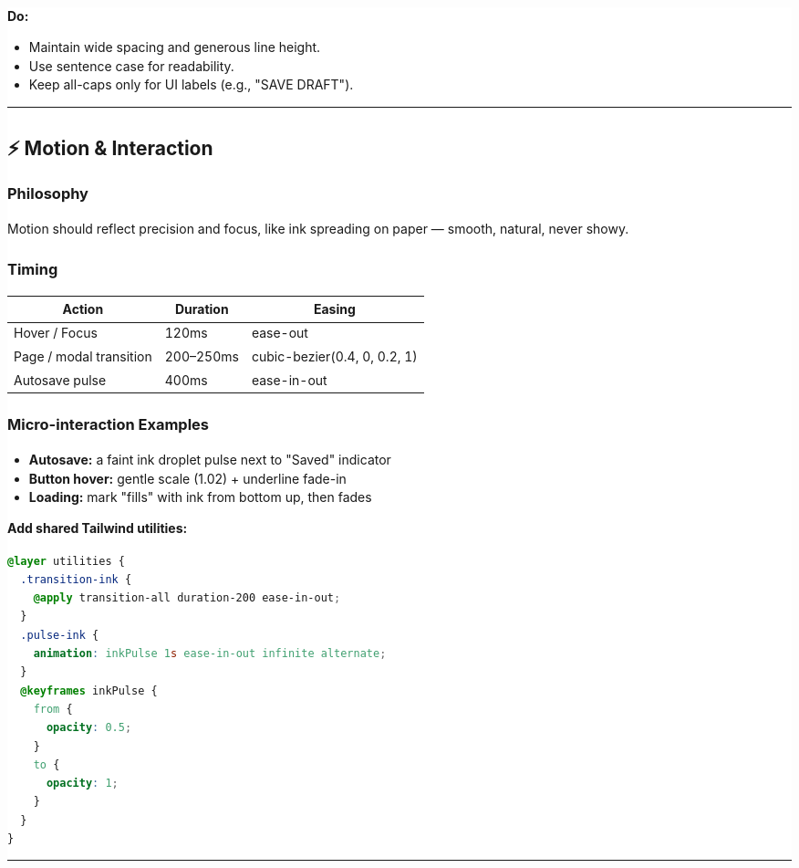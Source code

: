 **Do:**

- Maintain wide spacing and generous line height.
- Use sentence case for readability.
- Keep all-caps only for UI labels (e.g., "SAVE DRAFT").

---

## ⚡ Motion & Interaction

### Philosophy

Motion should reflect precision and focus, like ink spreading on paper — smooth, natural, never showy.

### Timing

| Action                  | Duration  | Easing                       |
| ----------------------- | --------- | ---------------------------- |
| Hover / Focus           | 120ms     | ease-out                     |
| Page / modal transition | 200–250ms | cubic-bezier(0.4, 0, 0.2, 1) |
| Autosave pulse          | 400ms     | ease-in-out                  |

### Micro-interaction Examples

- **Autosave:** a faint ink droplet pulse next to "Saved" indicator
- **Button hover:** gentle scale (1.02) + underline fade-in
- **Loading:** mark "fills" with ink from bottom up, then fades

**Add shared Tailwind utilities:**

```css
@layer utilities {
  .transition-ink {
    @apply transition-all duration-200 ease-in-out;
  }
  .pulse-ink {
    animation: inkPulse 1s ease-in-out infinite alternate;
  }
  @keyframes inkPulse {
    from {
      opacity: 0.5;
    }
    to {
      opacity: 1;
    }
  }
}
```

---
